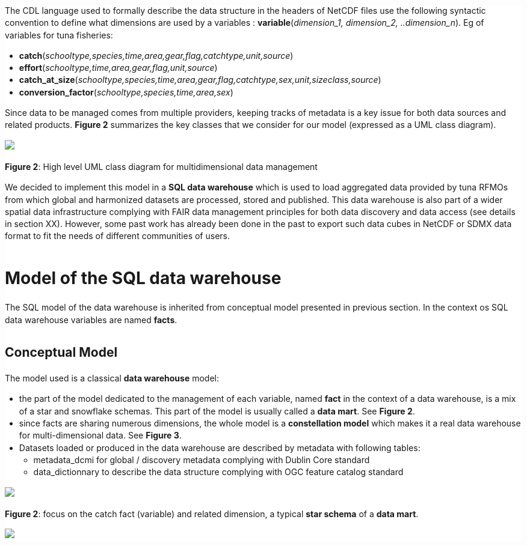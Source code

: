 The CDL language used to formally describe the data structure in the headers of NetCDF files use the following syntactic convention to define what dimensions are used by a variables : **variable**(*dimension_1, dimension_2, ..dimension_n*). Eg of variables for tuna fisheries: 

* **catch**(*schooltype,species,time,area,gear,flag,catchtype,unit,source*)
* **effort**(*schooltype,time,area,gear,flag,unit,source*)
* **catch_at_size**(*schooltype,species,time,area,gear,flag,catchtype,sex,unit,sizeclass,source*)
* **conversion_factor**(*schooltype,species,time,area,sex*)

Since data to be managed comes from multiple providers, keeping tracks of metadata is a key issue for both data sources and related products. **Figure 2** summarizes the key classes that we consider for our model (expressed as a UML class diagram).

<img src="https://raw.githubusercontent.com/eblondel/geoflow-tunaatlas/master/docs/doc_model/database_model_diagrams/UML_conceptual_model.svg?sanitize=true" width="800">

**Figure 2**: High level UML class diagram for multidimensional data management


We decided to implement this model in a **SQL data warehouse** which is used to load aggregated data provided by tuna RFMOs from which global and harmonized datasets are processed, stored and published. This data warehouse is also part of a wider spatial data infrastructure complying with FAIR data management principles for both data discovery and data access (see details in section XX). However, some past work has already been done in the past to export such data cubes in NetCDF or SDMX data format to fit the needs of different communities of users.


# Model of the SQL data warehouse

The SQL model of the data warehouse is inherited from conceptual model presented in previous section. In the context os SQL data warehouse variables are named **facts**.

## Conceptual Model

The model used is a classical **data warehouse** model:

* the part of the model dedicated to the management of each variable, named **fact** in the context of a data warehouse, is a mix of a star and snowflake schemas. This part of the model is usually called a **data mart**. See **Figure 2**.
* since facts are sharing numerous dimensions, the whole model is a **constellation model** which makes it a real data warehouse for multi-dimensional data. See **Figure 3**.
* Datasets loaded or produced in the data warehouse are described by metadata with following tables:
    - metadata_dcmi for global / discovery metadata complying with Dublin Core standard
    - data_dictionnary to describe the data structure complying with OGC feature catalog standard

[<img src="https://raw.githubusercontent.com/eblondel/geoflow-tunaatlas/master/docs/doc_model/database_model_diagrams/fact_star_model.svg?sanitize=true" width="400">](https://raw.githubusercontent.com/eblondel/geoflow-tunaatlas/master/docs/doc_model/database_model_diagrams/fact_star_model.svg?sanitize=true)

**Figure 2**: focus on the catch fact (variable) and related dimension, a typical **star schema** of a **data mart**.




[<img src="https://raw.githubusercontent.com/eblondel/geoflow-tunaatlas/master/docs/doc_model/database_model_diagrams/UML_diagram_class_catch_and_effort.svg?sanitize=true" width="400">](https://raw.githubusercontent.com/eblondel/geoflow-tunaatlas/master/docs/doc_model/database_model_diagrams/UML_diagram_class_catch_and_effort.svg?sanitize=true)
